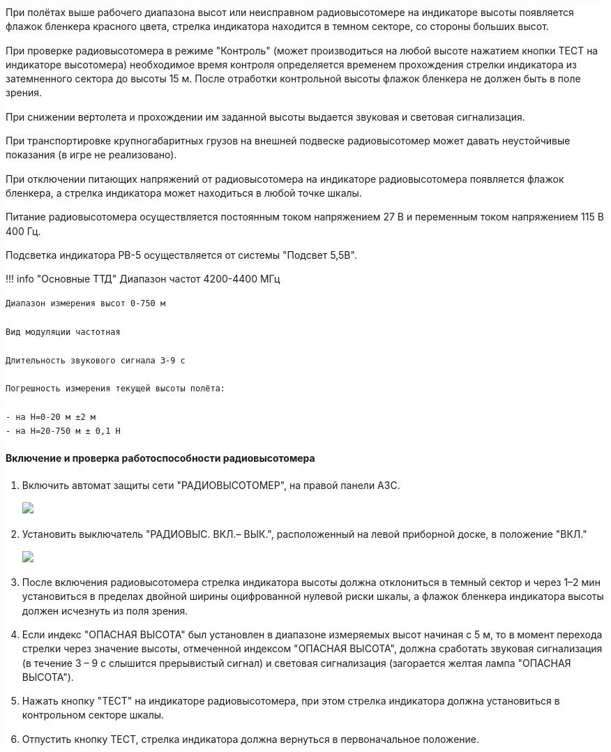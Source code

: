 При полётах выше рабочего диапазона высот или неисправном
радиовысотомере на индикаторе высоты появляется флажок бленкера красного
цвета, стрелка индикатора находится в темном секторе, со стороны больших
высот.

При проверке радиовысотомера в режиме "Контроль" (может производиться на
любой высоте нажатием кнопки ТЕСТ на индикаторе высотомера) необходимое
время контроля определяется временем прохождения стрелки индикатора из
затемненного сектора до высоты 15 м. После отработки контрольной высоты
флажок бленкера не должен быть в поле зрения.

При снижении вертолета и прохождении им заданной высоты выдается
звуковая и световая сигнализация.

При транспортировке крупногабаритных грузов на внешней подвеске
радиовысотомер может давать неустойчивые показания (в игре не
реализовано).

При отключении питающих напряжений от радиовысотомера на индикаторе
радиовысотомера появляется флажок бленкера, а стрелка индикатора может
находиться в любой точке шкалы.

Питание радиовысотомера осуществляется постоянным током напряжением 27
В и переменным током напряжением 115 В 400 Гц.

Подсветка индикатора РВ-5 осуществляется от системы "Подсвет 5,5В".

!!! info "Основные ТТД"
    Диапазон частот 4200-4400 МГц
    
    Диапазон измерения высот 0-750 м
    
    Вид модуляции частотная
    
    Длительность звукового сигнала 3-9 с
    
    Погрешность измерения текущей высоты полёта:
    
    - на Н=0-20 м ±2 м
    - на Н=20-750 м ± 0,1 Н

#### Включение и проверка работоспособности радиовысотомера

1. Включить автомат защиты сети "РАДИОВЫСОТОМЕР", на правой панели АЗС.


    ![](img/mi-130-796.jpg)


2. Установить выключатель "РАДИОВЫС. ВКЛ.– ВЫК.", расположенный на левой приборной
доске, в положение "ВКЛ."


    ![](img/mi-130-797.jpg)


3. После включения радиовысотомера стрелка индикатора высоты должна отклониться в
темный сектор и через 1–2 мин установиться в пределах двойной ширины оцифрованной
нулевой риски шкалы, а флажок бленкера индикатора высоты должен исчезнуть из поля
зрения.
4. Если индекс "ОПАСНАЯ ВЫСОТА" был установлен в диапазоне измеряемых высот начиная с 5
м, то в момент перехода стрелки через значение высоты, отмеченной индексом "ОПАСНАЯ
ВЫСОТА", должна сработать звуковая сигнализация (в течение 3 – 9 с слышится прерывистый
сигнал) и световая сигнализация (загорается желтая лампа "ОПАСНАЯ ВЫСОТА").
5. Нажать кнопку "ТЕСТ" на индикаторе радиовысотомера, при этом стрелка индикатора должна
установиться в контрольном секторе шкалы.
5. Отпустить кнопку ТЕСТ, стрелка индикатора должна вернуться в первоначальное положение.
